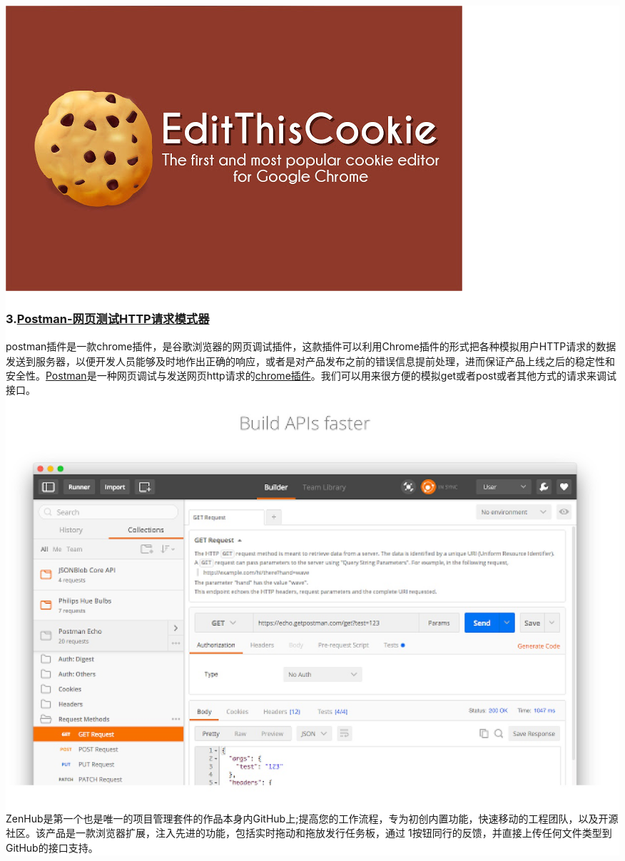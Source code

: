 ![editthiscookie](../media/pictures/ComputerSkills.assets/www.cnplugins.com_fngmhnnpilhplaeedifhccceomclgfbg_1.jpg)

### 3.[Postman-网页测试HTTP请求模式器](http://www.cnplugins.com/devtool/postman/)

postman插件是一款chrome插件，是谷歌浏览器的网页调试插件，这款插件可以利用Chrome插件的形式把各种模拟用户HTTP请求的数据发送到服务器，以便开发人员能够及时地作出正确的响应，或者是对产品发布之前的错误信息提前处理，进而保证产品上线之后的稳定性和安全性。[Postman](http://www.cnplugins.com/devtool/postman/)是一种网页调试与发送网页http请求的[chrome插件](http://www.cnplugins.com/)。我们可以用来很方便的模拟get或者post或者其他方式的请求来调试接口。
![postman](../media/pictures/ComputerSkills.assets/postman1.jpg)
ZenHub是第一个也是唯一的项目管理套件的作品本身内GitHub上;提高您的工作流程，专为初创内置功能，快速移动的工程团队，以及开源社区。该产品是一款浏览器扩展，注入先进的功能，包括实时拖动和拖放发行任务板，通过 1按钮同行的反馈，并直接上传任何文件类型到GitHub的接口支持。